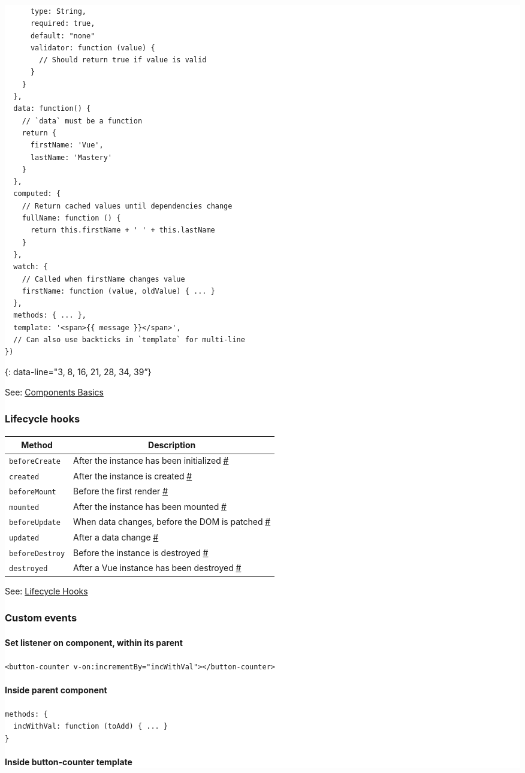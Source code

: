           type: String,
          required: true,
          default: "none"
          validator: function (value) {
            // Should return true if value is valid
          }
        }
      },
      data: function() {
        // `data` must be a function
        return {
          firstName: 'Vue',
          lastName: 'Mastery'
        }
      },
      computed: {
        // Return cached values until dependencies change
        fullName: function () {
          return this.firstName + ' ' + this.lastName
        }
      },
      watch: {
        // Called when firstName changes value
        firstName: function (value, oldValue) { ... }
      },
      methods: { ... },
      template: '<span>{{ message }}</span>',
      // Can also use backticks in `template` for multi-line
    })

{: data-line="3, 8, 16, 21, 28, 34, 39”}

See: [Components Basics](https://vuejs.org/v2/guide/components.html)

### Lifecycle hooks

<table><thead><tr class="header"><th>Method</th><th>Description</th></tr></thead><tbody><tr class="odd"><td><code>beforeCreate</code></td><td>After the instance has been initialized <a href="https://vuejs.org/v2/api/#beforeCreate">#</a></td></tr><tr class="even"><td><code>created</code></td><td>After the instance is created <a href="https://vuejs.org/v2/api/#created">#</a></td></tr><tr class="odd"><td><code>beforeMount</code></td><td>Before the first render <a href="https://vuejs.org/v2/api/#beforeMount">#</a></td></tr><tr class="even"><td><code>mounted</code></td><td>After the instance has been mounted <a href="https://vuejs.org/v2/api/#mounted">#</a></td></tr><tr class="odd"><td><code>beforeUpdate</code></td><td>When data changes, before the DOM is patched <a href="https://vuejs.org/v2/api/#beforeUpdate">#</a></td></tr><tr class="even"><td><code>updated</code></td><td>After a data change <a href="https://vuejs.org/v2/api/#updated">#</a></td></tr><tr class="odd"><td><code>beforeDestroy</code></td><td>Before the instance is destroyed <a href="https://vuejs.org/v2/api/#beforeDestroy">#</a></td></tr><tr class="even"><td><code>destroyed</code></td><td>After a Vue instance has been destroyed <a href="https://vuejs.org/v2/api/#destroyed">#</a></td></tr></tbody></table>

See: [Lifecycle Hooks](https://vuejs.org/v2/api/#Options-Lifecycle-Hooks)

### Custom events

#### Set listener on component, within its parent

    <button-counter v-on:incrementBy="incWithVal"></button-counter>

#### Inside parent component

    methods: {
      incWithVal: function (toAdd) { ... }
    }

#### Inside button-counter template
